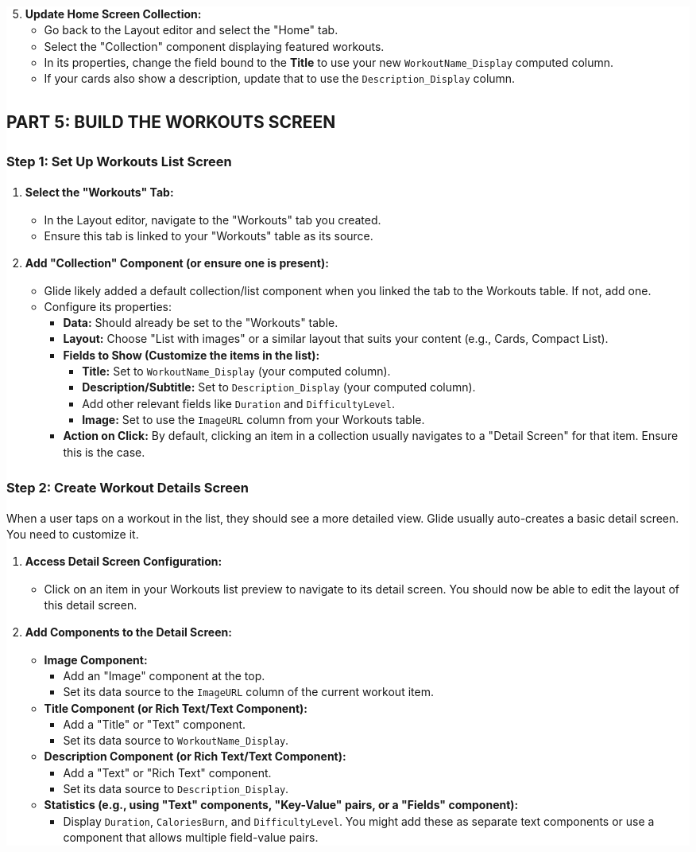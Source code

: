 5.  **Update Home Screen Collection:**
    *   Go back to the Layout editor and select the "Home" tab.
    *   Select the "Collection" component displaying featured workouts.
    *   In its properties, change the field bound to the **Title** to use your new `WorkoutName_Display` computed column.
    *   If your cards also show a description, update that to use the `Description_Display` column.

## PART 5: BUILD THE WORKOUTS SCREEN

### Step 1: Set Up Workouts List Screen

1.  **Select the "Workouts" Tab:**
    *   In the Layout editor, navigate to the "Workouts" tab you created.
    *   Ensure this tab is linked to your "Workouts" table as its source.

2.  **Add "Collection" Component (or ensure one is present):**
    *   Glide likely added a default collection/list component when you linked the tab to the Workouts table. If not, add one.
    *   Configure its properties:
        *   **Data:** Should already be set to the "Workouts" table.
        *   **Layout:** Choose "List with images" or a similar layout that suits your content (e.g., Cards, Compact List).
        *   **Fields to Show (Customize the items in the list):**
            *   **Title:** Set to `WorkoutName_Display` (your computed column).
            *   **Description/Subtitle:** Set to `Description_Display` (your computed column).
            *   Add other relevant fields like `Duration` and `DifficultyLevel`.
            *   **Image:** Set to use the `ImageURL` column from your Workouts table.
        *   **Action on Click:** By default, clicking an item in a collection usually navigates to a "Detail Screen" for that item. Ensure this is the case.

### Step 2: Create Workout Details Screen

When a user taps on a workout in the list, they should see a more detailed view. Glide usually auto-creates a basic detail screen. You need to customize it.

1.  **Access Detail Screen Configuration:**
    *   Click on an item in your Workouts list preview to navigate to its detail screen. You should now be able to edit the layout of this detail screen.

2.  **Add Components to the Detail Screen:**
    *   **Image Component:**
        *   Add an "Image" component at the top.
        *   Set its data source to the `ImageURL` column of the current workout item.
    *   **Title Component (or Rich Text/Text Component):**
        *   Add a "Title" or "Text" component.
        *   Set its data source to `WorkoutName_Display`.
    *   **Description Component (or Rich Text/Text Component):**
        *   Add a "Text" or "Rich Text" component.
        *   Set its data source to `Description_Display`.
    *   **Statistics (e.g., using "Text" components, "Key-Value" pairs, or a "Fields" component):**
        *   Display `Duration`, `CaloriesBurn`, and `DifficultyLevel`. You might add these as separate text components or use a component that allows multiple field-value pairs.
